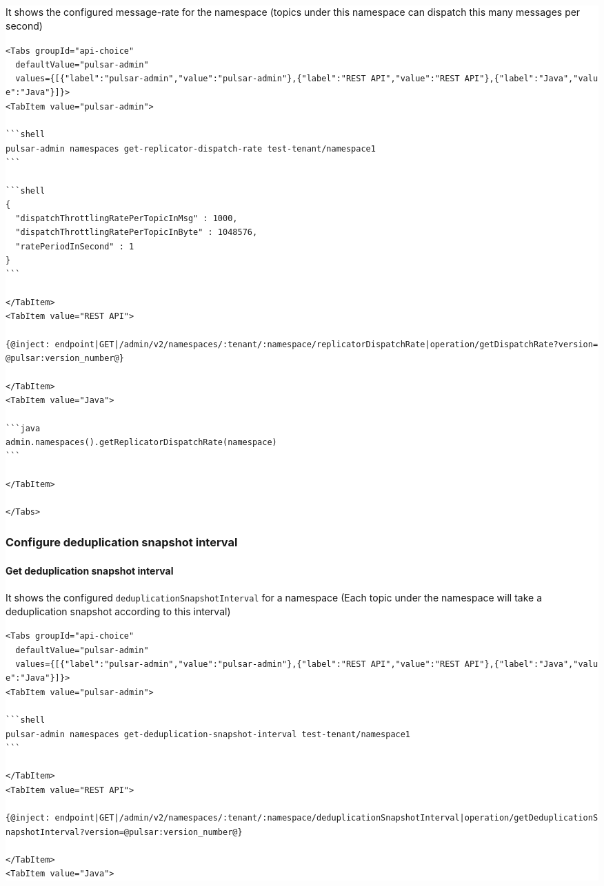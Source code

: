 It shows the configured message-rate for the namespace (topics under this namespace can dispatch this many messages per second)

````mdx-code-block
<Tabs groupId="api-choice"
  defaultValue="pulsar-admin"
  values={[{"label":"pulsar-admin","value":"pulsar-admin"},{"label":"REST API","value":"REST API"},{"label":"Java","value":"Java"}]}>
<TabItem value="pulsar-admin">

```shell
pulsar-admin namespaces get-replicator-dispatch-rate test-tenant/namespace1
```

```shell
{
  "dispatchThrottlingRatePerTopicInMsg" : 1000,
  "dispatchThrottlingRatePerTopicInByte" : 1048576,
  "ratePeriodInSecond" : 1
}
```

</TabItem>
<TabItem value="REST API">

{@inject: endpoint|GET|/admin/v2/namespaces/:tenant/:namespace/replicatorDispatchRate|operation/getDispatchRate?version=@pulsar:version_number@}

</TabItem>
<TabItem value="Java">

```java
admin.namespaces().getReplicatorDispatchRate(namespace)
```

</TabItem>

</Tabs>
````

### Configure deduplication snapshot interval

#### Get deduplication snapshot interval

It shows the configured `deduplicationSnapshotInterval` for a namespace (Each topic under the namespace will take a deduplication snapshot according to this interval)

````mdx-code-block
<Tabs groupId="api-choice"
  defaultValue="pulsar-admin"
  values={[{"label":"pulsar-admin","value":"pulsar-admin"},{"label":"REST API","value":"REST API"},{"label":"Java","value":"Java"}]}>
<TabItem value="pulsar-admin">

```shell
pulsar-admin namespaces get-deduplication-snapshot-interval test-tenant/namespace1
```

</TabItem>
<TabItem value="REST API">

{@inject: endpoint|GET|/admin/v2/namespaces/:tenant/:namespace/deduplicationSnapshotInterval|operation/getDeduplicationSnapshotInterval?version=@pulsar:version_number@}

</TabItem>
<TabItem value="Java">

````